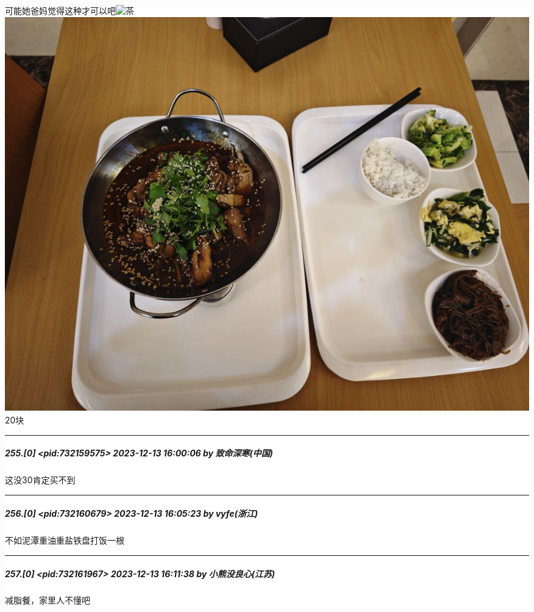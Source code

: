 可能她爸妈觉得这种才可以吧![茶](https://img4.nga.178.com/ngabbs/post/smile/ac39.png)![img](./254_7a4661lc.jpg)20块

----

##### <span id="pid732159575">255.[0] \<pid:732159575\> 2023-12-13 16:00:06 by 致命深寒\(中国\)</span>
这没30肯定买不到

----

##### <span id="pid732160679">256.[0] \<pid:732160679\> 2023-12-13 16:05:23 by vyfe\(浙江\)</span>
不如泥潭重油重盐铁盘打饭一根

----

##### <span id="pid732161967">257.[0] \<pid:732161967\> 2023-12-13 16:11:38 by 小熊没良心\(江苏\)</span>
减脂餐，家里人不懂吧

